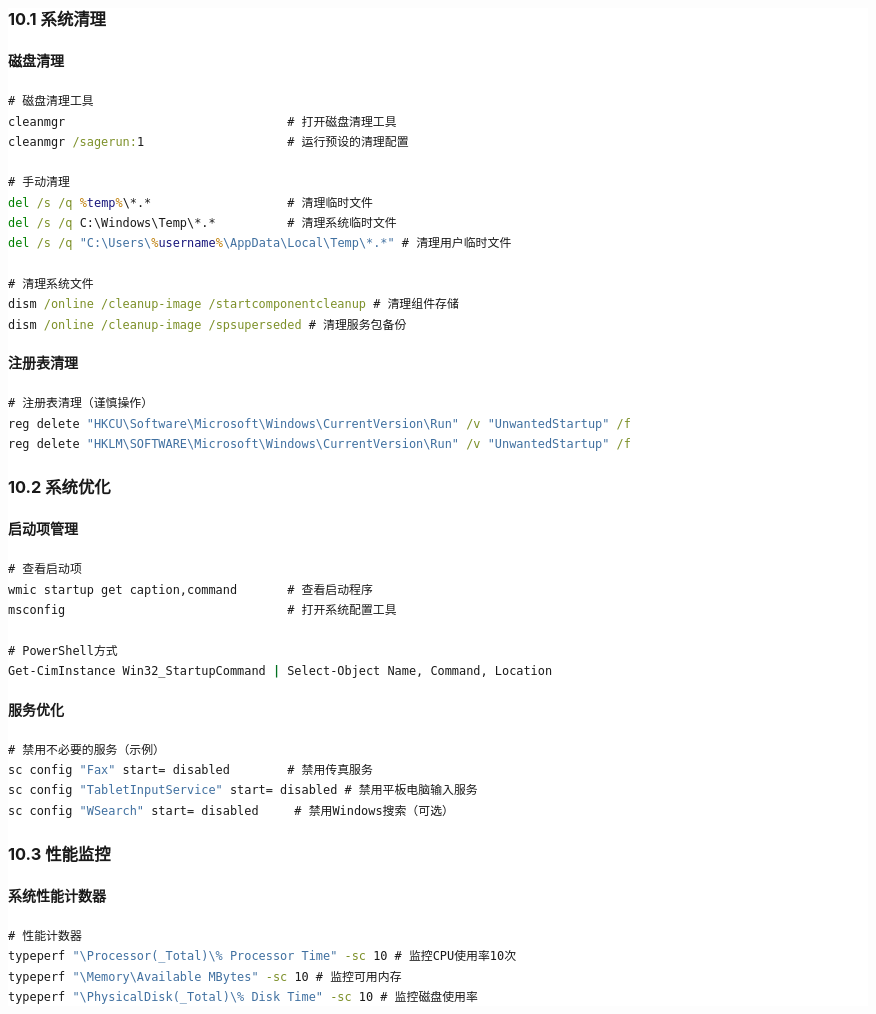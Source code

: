 ### 10.1 系统清理

#### 磁盘清理
```cmd
# 磁盘清理工具
cleanmgr                               # 打开磁盘清理工具
cleanmgr /sagerun:1                    # 运行预设的清理配置

# 手动清理
del /s /q %temp%\*.*                   # 清理临时文件
del /s /q C:\Windows\Temp\*.*          # 清理系统临时文件
del /s /q "C:\Users\%username%\AppData\Local\Temp\*.*" # 清理用户临时文件

# 清理系统文件
dism /online /cleanup-image /startcomponentcleanup # 清理组件存储
dism /online /cleanup-image /spsuperseded # 清理服务包备份
```

#### 注册表清理
```cmd
# 注册表清理（谨慎操作）
reg delete "HKCU\Software\Microsoft\Windows\CurrentVersion\Run" /v "UnwantedStartup" /f
reg delete "HKLM\SOFTWARE\Microsoft\Windows\CurrentVersion\Run" /v "UnwantedStartup" /f
```

### 10.2 系统优化

#### 启动项管理
```cmd
# 查看启动项
wmic startup get caption,command       # 查看启动程序
msconfig                               # 打开系统配置工具

# PowerShell方式
Get-CimInstance Win32_StartupCommand | Select-Object Name, Command, Location
```

#### 服务优化
```cmd
# 禁用不必要的服务（示例）
sc config "Fax" start= disabled        # 禁用传真服务
sc config "TabletInputService" start= disabled # 禁用平板电脑输入服务
sc config "WSearch" start= disabled     # 禁用Windows搜索（可选）
```

### 10.3 性能监控

#### 系统性能计数器
```cmd
# 性能计数器
typeperf "\Processor(_Total)\% Processor Time" -sc 10 # 监控CPU使用率10次
typeperf "\Memory\Available MBytes" -sc 10 # 监控可用内存
typeperf "\PhysicalDisk(_Total)\% Disk Time" -sc 10 # 监控磁盘使用率
```
